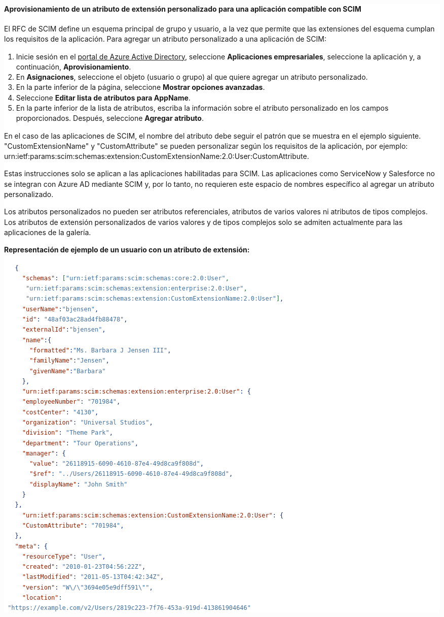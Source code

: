 #### <a name="provisioning-a-custom-extension-attribute-to-a-scim-compliant-application"></a>Aprovisionamiento de un atributo de extensión personalizado para una aplicación compatible con SCIM
El RFC de SCIM define un esquema principal de grupo y usuario, a la vez que permite que las extensiones del esquema cumplan los requisitos de la aplicación. Para agregar un atributo personalizado a una aplicación de SCIM:
   1. Inicie sesión en el [portal de Azure Active Directory](https://aad.portal.azure.com), seleccione **Aplicaciones empresariales**, seleccione la aplicación y, a continuación, **Aprovisionamiento**.
   2. En **Asignaciones**, seleccione el objeto (usuario o grupo) al que quiere agregar un atributo personalizado.
   3. En la parte inferior de la página, seleccione **Mostrar opciones avanzadas**.
   4. Seleccione **Editar lista de atributos para AppName**.
   5. En la parte inferior de la lista de atributos, escriba la información sobre el atributo personalizado en los campos proporcionados. Después, seleccione **Agregar atributo**.

En el caso de las aplicaciones de SCIM, el nombre del atributo debe seguir el patrón que se muestra en el ejemplo siguiente. "CustomExtensionName" y "CustomAttribute" se pueden personalizar según los requisitos de la aplicación, por ejemplo: urn:ietf:params:scim:schemas:extension:CustomExtensionName:2.0:User:CustomAttribute. 

Estas instrucciones solo se aplican a las aplicaciones habilitadas para SCIM. Las aplicaciones como ServiceNow y Salesforce no se integran con Azure AD mediante SCIM y, por lo tanto, no requieren este espacio de nombres específico al agregar un atributo personalizado.

Los atributos personalizados no pueden ser atributos referenciales, atributos de varios valores ni atributos de tipos complejos. Los atributos de extensión personalizados de varios valores y de tipos complejos solo se admiten actualmente para las aplicaciones de la galería.  
 
**Representación de ejemplo de un usuario con un atributo de extensión:**

```json
   {
     "schemas": ["urn:ietf:params:scim:schemas:core:2.0:User",
      "urn:ietf:params:scim:schemas:extension:enterprise:2.0:User",
      "urn:ietf:params:scim:schemas:extension:CustomExtensionName:2.0:User"],
     "userName":"bjensen",
     "id": "48af03ac28ad4fb88478",
     "externalId":"bjensen",
     "name":{
       "formatted":"Ms. Barbara J Jensen III",
       "familyName":"Jensen",
       "givenName":"Barbara"
     },
     "urn:ietf:params:scim:schemas:extension:enterprise:2.0:User": {
     "employeeNumber": "701984",
     "costCenter": "4130",
     "organization": "Universal Studios",
     "division": "Theme Park",
     "department": "Tour Operations",
     "manager": {
       "value": "26118915-6090-4610-87e4-49d8ca9f808d",
       "$ref": "../Users/26118915-6090-4610-87e4-49d8ca9f808d",
       "displayName": "John Smith"
     }
   },
     "urn:ietf:params:scim:schemas:extension:CustomExtensionName:2.0:User": {
     "CustomAttribute": "701984",
   },
   "meta": {
     "resourceType": "User",
     "created": "2010-01-23T04:56:22Z",
     "lastModified": "2011-05-13T04:42:34Z",
     "version": "W\/\"3694e05e9dff591\"",
     "location":
 "https://example.com/v2/Users/2819c223-7f76-453a-919d-413861904646"
```